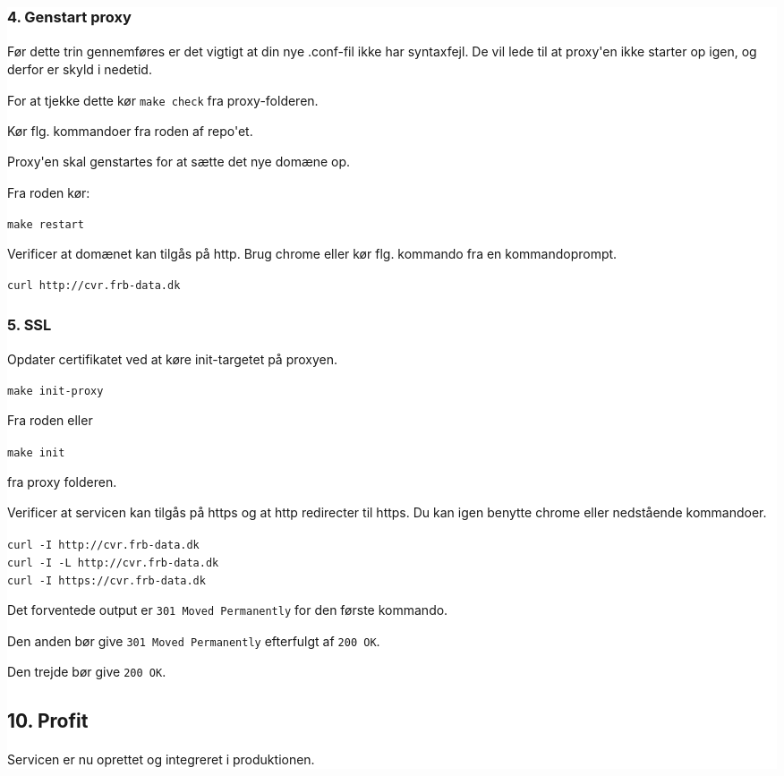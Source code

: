 ### 4. Genstart proxy

Før dette trin gennemføres er det vigtigt at din nye .conf-fil ikke har syntaxfejl. De vil lede til at proxy'en ikke starter op igen, og derfor er skyld i nedetid.

For at tjekke dette kør `make check` fra proxy-folderen.

Kør flg. kommandoer fra roden af repo'et.

Proxy'en skal genstartes for at sætte det nye domæne op.

Fra roden kør:

```shell
make restart
```

Verificer at domænet kan tilgås på http. Brug chrome eller kør flg. kommando fra en kommandoprompt.

```shell
curl http://cvr.frb-data.dk
```

### 5. SSL

Opdater certifikatet ved at køre init-targetet på proxyen.

```shell
make init-proxy
```

Fra roden eller

```shell
make init
```

fra proxy folderen.

Verificer at servicen kan tilgås på https og at http redirecter til https.
Du kan igen benytte chrome eller nedstående kommandoer.

```shell
curl -I http://cvr.frb-data.dk
curl -I -L http://cvr.frb-data.dk
curl -I https://cvr.frb-data.dk
```

Det forventede output er `301 Moved Permanently` for den første kommando.

Den anden bør give `301 Moved Permanently` efterfulgt af `200 OK`.

Den trejde bør give `200 OK`.

## 10. Profit

Servicen er nu oprettet og integreret i produktionen.
